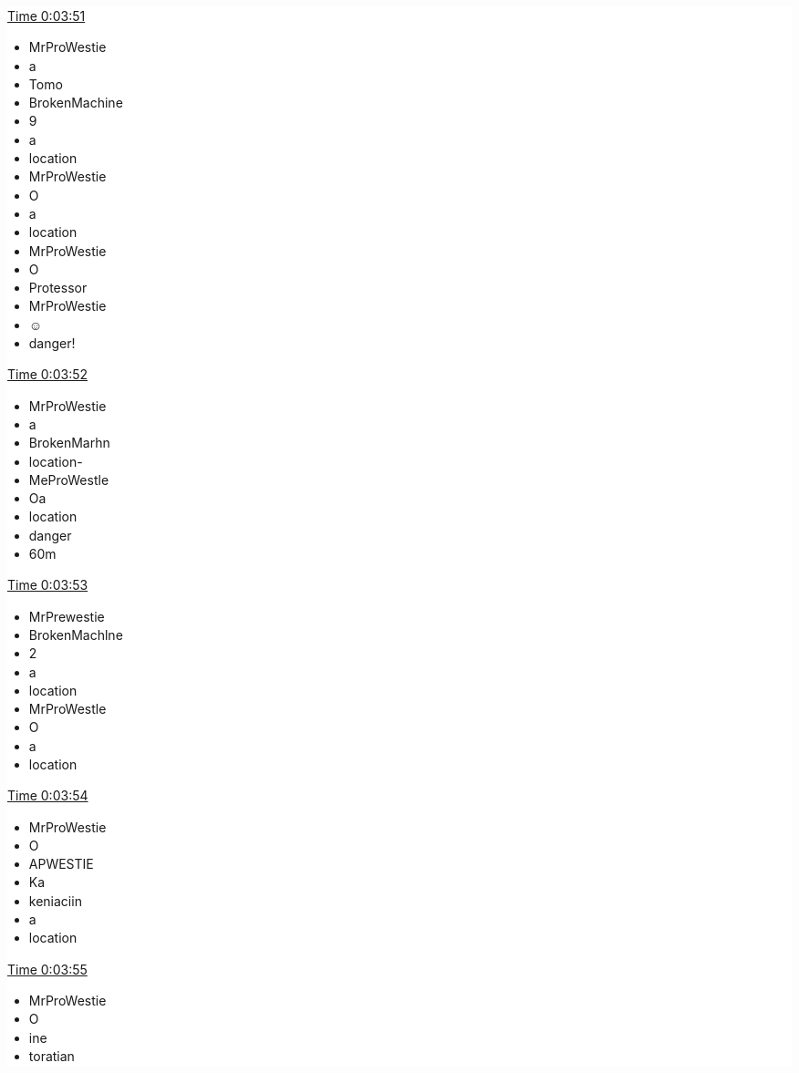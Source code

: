  [Time 0:03:51](https://youtu.be/3pHk2S9iPs4?t=226) 
- MrProWestie 
- a 
- Tomo 
- BrokenMachine 
- 9 
- a 
- location 
- MrProWestie 
- O 
- a 
- location 
- MrProWestie 
- O 
- Protessor 
- MrProWestie 
- ☺ 
- danger! 

 [Time 0:03:52](https://youtu.be/3pHk2S9iPs4?t=227) 
- MrProWestie 
- a 
- BrokenMarhn 
- location- 
- MeProWestle 
- Oa 
- location 
- danger 
- 60m 

 [Time 0:03:53](https://youtu.be/3pHk2S9iPs4?t=228) 
- MrPrewestie 
- BrokenMachlne 
- 2 
- a 
- location 
- MrProWestle 
- O 
- a 
- location 

 [Time 0:03:54](https://youtu.be/3pHk2S9iPs4?t=229) 
- MrProWestie 
- O 
- APWESTIE 
- Ka 
- keniaciin 
- a 
- location 

 [Time 0:03:55](https://youtu.be/3pHk2S9iPs4?t=230) 
- MrProWestie 
- O 
- ine 
- toratian 
